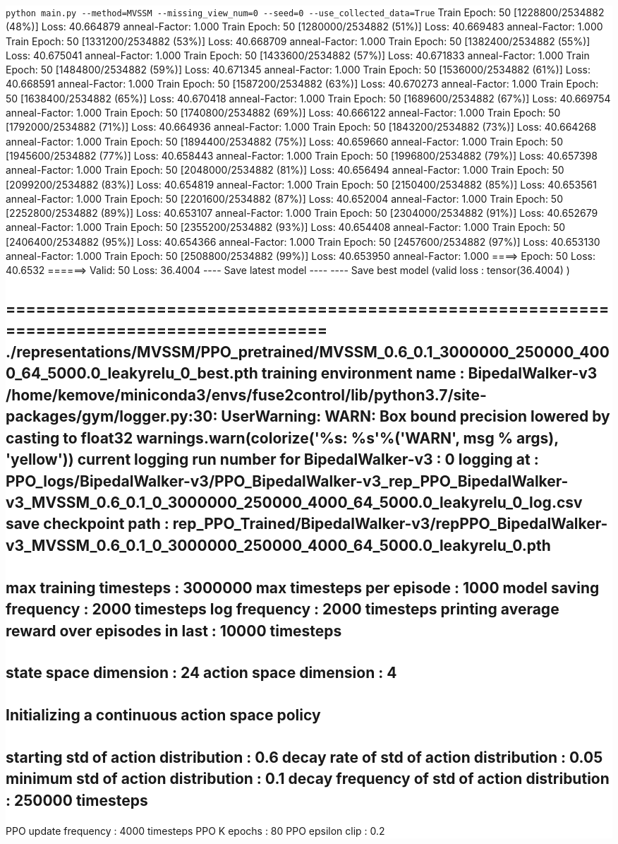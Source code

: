 ```python main.py --method=MVSSM --missing_view_num=0 --seed=0 --use_collected_data=True```
Train Epoch: 50 [1228800/2534882 (48%)]	Loss: 40.664879	anneal-Factor: 1.000
Train Epoch: 50 [1280000/2534882 (51%)]	Loss: 40.669483	anneal-Factor: 1.000
Train Epoch: 50 [1331200/2534882 (53%)]	Loss: 40.668709	anneal-Factor: 1.000
Train Epoch: 50 [1382400/2534882 (55%)]	Loss: 40.675041	anneal-Factor: 1.000
Train Epoch: 50 [1433600/2534882 (57%)]	Loss: 40.671833	anneal-Factor: 1.000
Train Epoch: 50 [1484800/2534882 (59%)]	Loss: 40.671345	anneal-Factor: 1.000
Train Epoch: 50 [1536000/2534882 (61%)]	Loss: 40.668591	anneal-Factor: 1.000
Train Epoch: 50 [1587200/2534882 (63%)]	Loss: 40.670273	anneal-Factor: 1.000
Train Epoch: 50 [1638400/2534882 (65%)]	Loss: 40.670418	anneal-Factor: 1.000
Train Epoch: 50 [1689600/2534882 (67%)]	Loss: 40.669754	anneal-Factor: 1.000
Train Epoch: 50 [1740800/2534882 (69%)]	Loss: 40.666122	anneal-Factor: 1.000
Train Epoch: 50 [1792000/2534882 (71%)]	Loss: 40.664936	anneal-Factor: 1.000
Train Epoch: 50 [1843200/2534882 (73%)]	Loss: 40.664268	anneal-Factor: 1.000
Train Epoch: 50 [1894400/2534882 (75%)]	Loss: 40.659660	anneal-Factor: 1.000
Train Epoch: 50 [1945600/2534882 (77%)]	Loss: 40.658443	anneal-Factor: 1.000
Train Epoch: 50 [1996800/2534882 (79%)]	Loss: 40.657398	anneal-Factor: 1.000
Train Epoch: 50 [2048000/2534882 (81%)]	Loss: 40.656494	anneal-Factor: 1.000
Train Epoch: 50 [2099200/2534882 (83%)]	Loss: 40.654819	anneal-Factor: 1.000
Train Epoch: 50 [2150400/2534882 (85%)]	Loss: 40.653561	anneal-Factor: 1.000
Train Epoch: 50 [2201600/2534882 (87%)]	Loss: 40.652004	anneal-Factor: 1.000
Train Epoch: 50 [2252800/2534882 (89%)]	Loss: 40.653107	anneal-Factor: 1.000
Train Epoch: 50 [2304000/2534882 (91%)]	Loss: 40.652679	anneal-Factor: 1.000
Train Epoch: 50 [2355200/2534882 (93%)]	Loss: 40.654408	anneal-Factor: 1.000
Train Epoch: 50 [2406400/2534882 (95%)]	Loss: 40.654366	anneal-Factor: 1.000
Train Epoch: 50 [2457600/2534882 (97%)]	Loss: 40.653130	anneal-Factor: 1.000
Train Epoch: 50 [2508800/2534882 (99%)]	Loss: 40.653950	anneal-Factor: 1.000
====> Epoch: 50	Loss: 40.6532
======> Valid: 50	Loss: 36.4004
---- Save latest model ----
---- Save best model (valid loss :  tensor(36.4004)  )

============================================================================================
./representations/MVSSM/PPO_pretrained/MVSSM_0.6_0.1_3000000_250000_4000_64_5000.0_leakyrelu_0_best.pth
training environment name : BipedalWalker-v3
/home/kemove/miniconda3/envs/fuse2control/lib/python3.7/site-packages/gym/logger.py:30: UserWarning: WARN: Box bound precision lowered by casting to float32
  warnings.warn(colorize('%s: %s'%('WARN', msg % args), 'yellow'))
current logging run number for BipedalWalker-v3 :  0
logging at : PPO_logs/BipedalWalker-v3/PPO_BipedalWalker-v3_rep_PPO_BipedalWalker-v3_MVSSM_0.6_0.1_0_3000000_250000_4000_64_5000.0_leakyrelu_0_log.csv
save checkpoint path : rep_PPO_Trained/BipedalWalker-v3/repPPO_BipedalWalker-v3_MVSSM_0.6_0.1_0_3000000_250000_4000_64_5000.0_leakyrelu_0.pth
--------------------------------------------------------------------------------------------
max training timesteps :  3000000
max timesteps per episode :  1000
model saving frequency : 2000 timesteps
log frequency : 2000 timesteps
printing average reward over episodes in last : 10000 timesteps
--------------------------------------------------------------------------------------------
state space dimension :  24
action space dimension :  4
--------------------------------------------------------------------------------------------
Initializing a continuous action space policy
--------------------------------------------------------------------------------------------
starting std of action distribution :  0.6
decay rate of std of action distribution :  0.05
minimum std of action distribution :  0.1
decay frequency of std of action distribution : 250000 timesteps
--------------------------------------------------------------------------------------------
PPO update frequency : 4000 timesteps
PPO K epochs :  80
PPO epsilon clip :  0.2
```